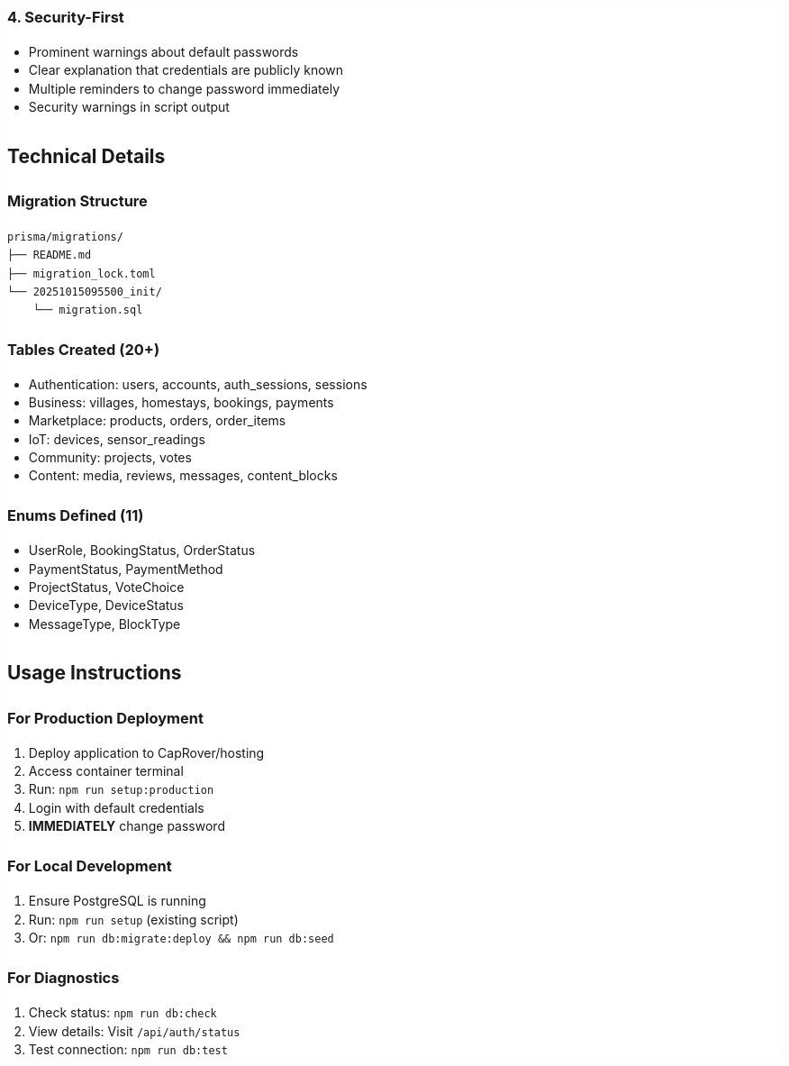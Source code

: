 ### 4. Security-First
- Prominent warnings about default passwords
- Clear explanation that credentials are publicly known
- Multiple reminders to change password immediately
- Security warnings in script output

## Technical Details

### Migration Structure
```
prisma/migrations/
├── README.md
├── migration_lock.toml
└── 20251015095500_init/
    └── migration.sql
```

### Tables Created (20+)
- Authentication: users, accounts, auth_sessions, sessions
- Business: villages, homestays, bookings, payments
- Marketplace: products, orders, order_items
- IoT: devices, sensor_readings
- Community: projects, votes
- Content: media, reviews, messages, content_blocks

### Enums Defined (11)
- UserRole, BookingStatus, OrderStatus
- PaymentStatus, PaymentMethod
- ProjectStatus, VoteChoice
- DeviceType, DeviceStatus
- MessageType, BlockType

## Usage Instructions

### For Production Deployment
1. Deploy application to CapRover/hosting
2. Access container terminal
3. Run: `npm run setup:production`
4. Login with default credentials
5. **IMMEDIATELY** change password

### For Local Development
1. Ensure PostgreSQL is running
2. Run: `npm run setup` (existing script)
3. Or: `npm run db:migrate:deploy && npm run db:seed`

### For Diagnostics
1. Check status: `npm run db:check`
2. View details: Visit `/api/auth/status`
3. Test connection: `npm run db:test`
